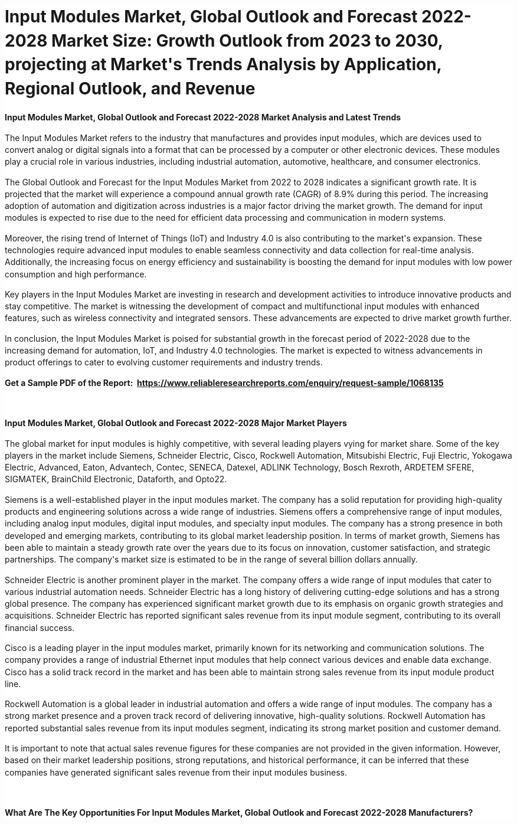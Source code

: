 <p><h1>Input Modules Market, Global Outlook and Forecast 2022-2028 Market Size: Growth Outlook from 2023 to 2030, projecting at Market's Trends Analysis by Application, Regional Outlook, and Revenue</h1></p><p><strong>Input Modules Market, Global Outlook and Forecast 2022-2028 Market Analysis and Latest Trends</strong></p>
<p><p>The Input Modules Market refers to the industry that manufactures and provides input modules, which are devices used to convert analog or digital signals into a format that can be processed by a computer or other electronic devices. These modules play a crucial role in various industries, including industrial automation, automotive, healthcare, and consumer electronics.</p><p>The Global Outlook and Forecast for the Input Modules Market from 2022 to 2028 indicates a significant growth rate. It is projected that the market will experience a compound annual growth rate (CAGR) of 8.9% during this period. The increasing adoption of automation and digitization across industries is a major factor driving the market growth. The demand for input modules is expected to rise due to the need for efficient data processing and communication in modern systems.</p><p>Moreover, the rising trend of Internet of Things (IoT) and Industry 4.0 is also contributing to the market's expansion. These technologies require advanced input modules to enable seamless connectivity and data collection for real-time analysis. Additionally, the increasing focus on energy efficiency and sustainability is boosting the demand for input modules with low power consumption and high performance.</p><p>Key players in the Input Modules Market are investing in research and development activities to introduce innovative products and stay competitive. The market is witnessing the development of compact and multifunctional input modules with enhanced features, such as wireless connectivity and integrated sensors. These advancements are expected to drive market growth further.</p><p>In conclusion, the Input Modules Market is poised for substantial growth in the forecast period of 2022-2028 due to the increasing demand for automation, IoT, and Industry 4.0 technologies. The market is expected to witness advancements in product offerings to cater to evolving customer requirements and industry trends.</p></p>
<p><strong>Get a Sample PDF of the Report:&nbsp; <a href="https://www.reliableresearchreports.com/enquiry/request-sample/1068135">https://www.reliableresearchreports.com/enquiry/request-sample/1068135</a></strong></p>
<p>&nbsp;</p>
<p><strong>Input Modules Market, Global Outlook and Forecast 2022-2028 Major Market Players</strong></p>
<p><p>The global market for input modules is highly competitive, with several leading players vying for market share. Some of the key players in the market include Siemens, Schneider Electric, Cisco, Rockwell Automation, Mitsubishi Electric, Fuji Electric, Yokogawa Electric, Advanced, Eaton, Advantech, Contec, SENECA, Datexel, ADLINK Technology, Bosch Rexroth, ARDETEM SFERE, SIGMATEK, BrainChild Electronic, Dataforth, and Opto22.</p><p>Siemens is a well-established player in the input modules market. The company has a solid reputation for providing high-quality products and engineering solutions across a wide range of industries. Siemens offers a comprehensive range of input modules, including analog input modules, digital input modules, and specialty input modules. The company has a strong presence in both developed and emerging markets, contributing to its global market leadership position. In terms of market growth, Siemens has been able to maintain a steady growth rate over the years due to its focus on innovation, customer satisfaction, and strategic partnerships. The company's market size is estimated to be in the range of several billion dollars annually.</p><p>Schneider Electric is another prominent player in the market. The company offers a wide range of input modules that cater to various industrial automation needs. Schneider Electric has a long history of delivering cutting-edge solutions and has a strong global presence. The company has experienced significant market growth due to its emphasis on organic growth strategies and acquisitions. Schneider Electric has reported significant sales revenue from its input module segment, contributing to its overall financial success.</p><p>Cisco is a leading player in the input modules market, primarily known for its networking and communication solutions. The company provides a range of industrial Ethernet input modules that help connect various devices and enable data exchange. Cisco has a solid track record in the market and has been able to maintain strong sales revenue from its input module product line.</p><p>Rockwell Automation is a global leader in industrial automation and offers a wide range of input modules. The company has a strong market presence and a proven track record of delivering innovative, high-quality solutions. Rockwell Automation has reported substantial sales revenue from its input modules segment, indicating its strong market position and customer demand.</p><p>It is important to note that actual sales revenue figures for these companies are not provided in the given information. However, based on their market leadership positions, strong reputations, and historical performance, it can be inferred that these companies have generated significant sales revenue from their input modules business.</p></p>
<p>&nbsp;</p>
<p><strong>What Are The Key Opportunities For Input Modules Market, Global Outlook and Forecast 2022-2028 Manufacturers?</strong></p>